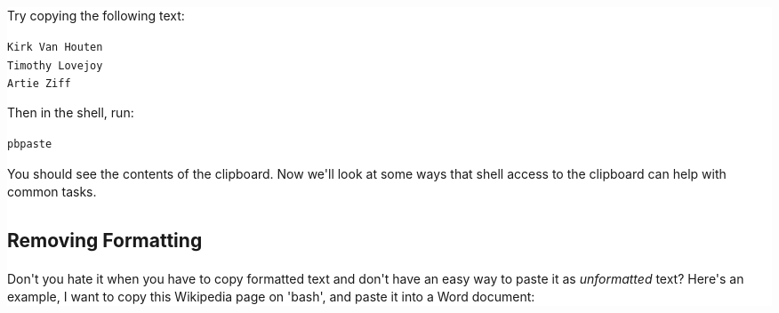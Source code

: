 Try copying the following text:

```
Kirk Van Houten
Timothy Lovejoy
Artie Ziff
```

Then in the shell, run:

```bash
pbpaste
```

You should see the contents of the clipboard. Now we'll look at some ways that shell access to the clipboard can help with common tasks.

## Removing Formatting

Don't you hate it when you have to copy formatted text and don't have an easy way to paste it as *unformatted* text? Here's an example, I want to copy this Wikipedia page on 'bash', and paste it into a Word document:
